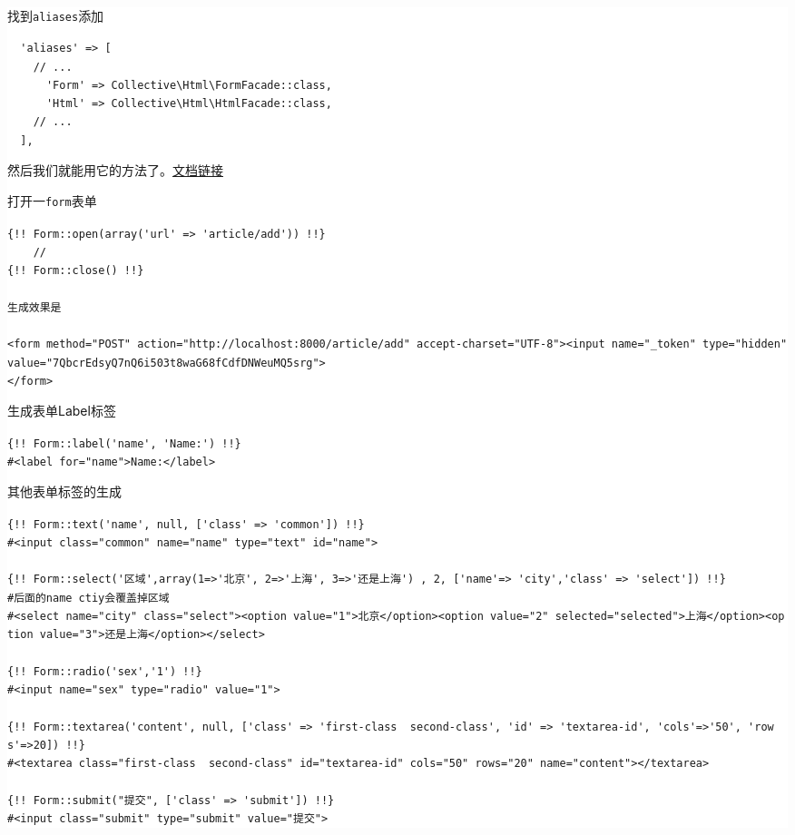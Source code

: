 找到`aliases`添加

```
  'aliases' => [
    // ...
      'Form' => Collective\Html\FormFacade::class,
      'Html' => Collective\Html\HtmlFacade::class,
    // ...
  ],
```
然后我们就能用它的方法了。[文档链接](https://laravelcollective.com/docs/5.2/html)

打开一`form`表单

```
{!! Form::open(array('url' => 'article/add')) !!}
    //
{!! Form::close() !!}

生成效果是

<form method="POST" action="http://localhost:8000/article/add" accept-charset="UTF-8"><input name="_token" type="hidden" value="7QbcrEdsyQ7nQ6i503t8waG68fCdfDNWeuMQ5srg">
</form>
```

生成表单Label标签

```
{!! Form::label('name', 'Name:') !!}
#<label for="name">Name:</label>
```

其他表单标签的生成


```
{!! Form::text('name', null, ['class' => 'common']) !!}
#<input class="common" name="name" type="text" id="name">

{!! Form::select('区域',array(1=>'北京', 2=>'上海', 3=>'还是上海') , 2, ['name'=> 'city','class' => 'select']) !!}
#后面的name ctiy会覆盖掉区域
#<select name="city" class="select"><option value="1">北京</option><option value="2" selected="selected">上海</option><option value="3">还是上海</option></select>

{!! Form::radio('sex','1') !!}
#<input name="sex" type="radio" value="1">

{!! Form::textarea('content', null, ['class' => 'first-class  second-class', 'id' => 'textarea-id', 'cols'=>'50', 'rows'=>20]) !!}
#<textarea class="first-class  second-class" id="textarea-id" cols="50" rows="20" name="content"></textarea>

{!! Form::submit("提交", ['class' => 'submit']) !!}
#<input class="submit" type="submit" value="提交">
```
